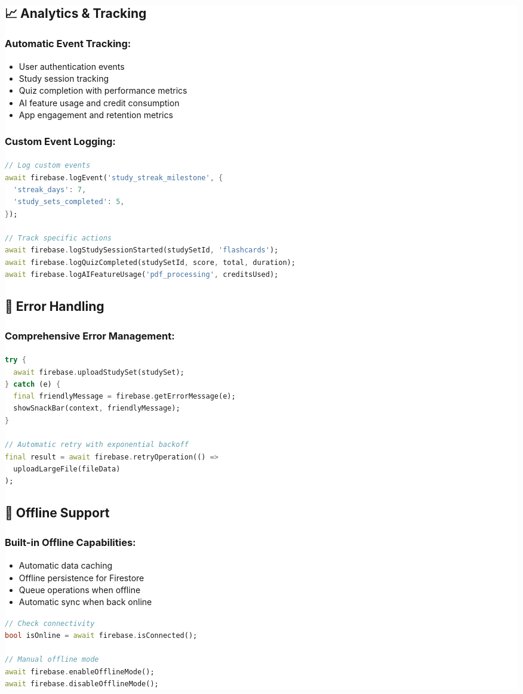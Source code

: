 ## 📈 Analytics & Tracking

### Automatic Event Tracking:
- User authentication events
- Study session tracking
- Quiz completion with performance metrics
- AI feature usage and credit consumption
- App engagement and retention metrics

### Custom Event Logging:
```dart
// Log custom events
await firebase.logEvent('study_streak_milestone', {
  'streak_days': 7,
  'study_sets_completed': 5,
});

// Track specific actions
await firebase.logStudySessionStarted(studySetId, 'flashcards');
await firebase.logQuizCompleted(studySetId, score, total, duration);
await firebase.logAIFeatureUsage('pdf_processing', creditsUsed);
```

## 🚨 Error Handling

### Comprehensive Error Management:
```dart
try {
  await firebase.uploadStudySet(studySet);
} catch (e) {
  final friendlyMessage = firebase.getErrorMessage(e);
  showSnackBar(context, friendlyMessage);
}

// Automatic retry with exponential backoff
final result = await firebase.retryOperation(() => 
  uploadLargeFile(fileData)
);
```

## 🔄 Offline Support

### Built-in Offline Capabilities:
- Automatic data caching
- Offline persistence for Firestore
- Queue operations when offline
- Automatic sync when back online

```dart
// Check connectivity
bool isOnline = await firebase.isConnected();

// Manual offline mode
await firebase.enableOfflineMode();
await firebase.disableOfflineMode();
```
